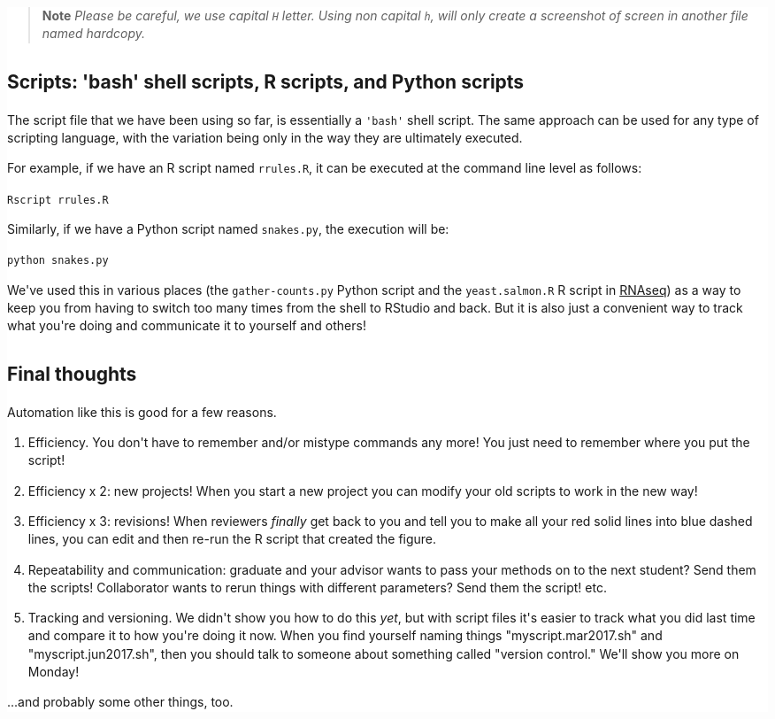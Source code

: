 > **Note** _Please be careful, we use capital `H` letter. Using non capital `h`, will only create a screenshot of screen in another file named hardcopy._


## Scripts: 'bash' shell scripts, R scripts, and Python scripts

The script file that we have been using so far, is essentially a `'bash'` shell script. The same approach can be used for any type of scripting language, with the variation being only in the way they are ultimately executed.

For example, if we have an R script named `rrules.R`, it can be executed at the command line level as follows:

```
Rscript rrules.R
```

Similarly, if we have a Python script named `snakes.py`, the execution will be:

```
python snakes.py
```

We've used this in various places (the `gather-counts.py` Python script and
the `yeast.salmon.R` R script in [RNAseq](counting.html)) as a way to keep
you from having to switch too many times from the shell to RStudio and
back.  But it is also just a convenient way to track what you're doing
and communicate it to yourself and others!

## Final thoughts

Automation like this is good for a few reasons.

1. Efficiency. You don't have to remember and/or mistype commands any more!  You just need to remember where you put the script!

2. Efficiency x 2: new projects! When you start a new project you can modify your old scripts to work in the new way!

3. Efficiency x 3: revisions! When reviewers *finally* get back to you
   and tell you to make all your red solid lines into blue dashed
   lines, you can edit and then re-run the R script that created the
   figure.

4. Repeatability and communication: graduate and your advisor wants to pass
   your methods on to the next student? Send them the scripts! Collaborator
   wants to rerun things with different parameters? Send them the script!
   etc.
   
5. Tracking and versioning. We didn't show you how to do this *yet*,
   but with script files it's easier to track what you did last time
   and compare it to how you're doing it now.  When you find yourself
   naming things "myscript.mar2017.sh" and "myscript.jun2017.sh", then
   you should talk to someone about something called "version control."
   We'll show you more on Monday!

...and probably some other things, too.
